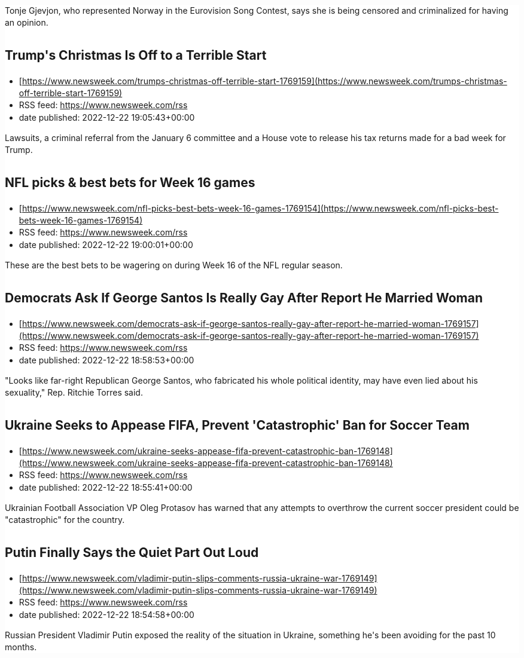 Tonje Gjevjon, who represented Norway in the Eurovision Song Contest, says she is being censored and criminalized for having an opinion.

## Trump's Christmas Is Off to a Terrible Start
 - [https://www.newsweek.com/trumps-christmas-off-terrible-start-1769159](https://www.newsweek.com/trumps-christmas-off-terrible-start-1769159)
 - RSS feed: https://www.newsweek.com/rss
 - date published: 2022-12-22 19:05:43+00:00

Lawsuits, a criminal referral from the January 6 committee and a House vote to release his tax returns made for a bad week for Trump.

## NFL picks & best bets for Week 16 games
 - [https://www.newsweek.com/nfl-picks-best-bets-week-16-games-1769154](https://www.newsweek.com/nfl-picks-best-bets-week-16-games-1769154)
 - RSS feed: https://www.newsweek.com/rss
 - date published: 2022-12-22 19:00:01+00:00

These are the best bets to be wagering on during Week 16 of the NFL regular season.

## Democrats Ask If George Santos Is Really Gay After Report He Married Woman
 - [https://www.newsweek.com/democrats-ask-if-george-santos-really-gay-after-report-he-married-woman-1769157](https://www.newsweek.com/democrats-ask-if-george-santos-really-gay-after-report-he-married-woman-1769157)
 - RSS feed: https://www.newsweek.com/rss
 - date published: 2022-12-22 18:58:53+00:00

"Looks like far-right Republican George Santos, who fabricated his whole political identity, may have even lied about his sexuality," Rep. Ritchie Torres said.

## Ukraine Seeks to Appease FIFA, Prevent 'Catastrophic' Ban for Soccer Team
 - [https://www.newsweek.com/ukraine-seeks-appease-fifa-prevent-catastrophic-ban-1769148](https://www.newsweek.com/ukraine-seeks-appease-fifa-prevent-catastrophic-ban-1769148)
 - RSS feed: https://www.newsweek.com/rss
 - date published: 2022-12-22 18:55:41+00:00

Ukrainian Football Association VP Oleg Protasov has warned that any attempts to overthrow the current soccer president could be "catastrophic" for the country.

## Putin Finally Says the Quiet Part Out Loud
 - [https://www.newsweek.com/vladimir-putin-slips-comments-russia-ukraine-war-1769149](https://www.newsweek.com/vladimir-putin-slips-comments-russia-ukraine-war-1769149)
 - RSS feed: https://www.newsweek.com/rss
 - date published: 2022-12-22 18:54:58+00:00

Russian President Vladimir Putin exposed the reality of the situation in Ukraine, something he's been avoiding for the past 10 months.
